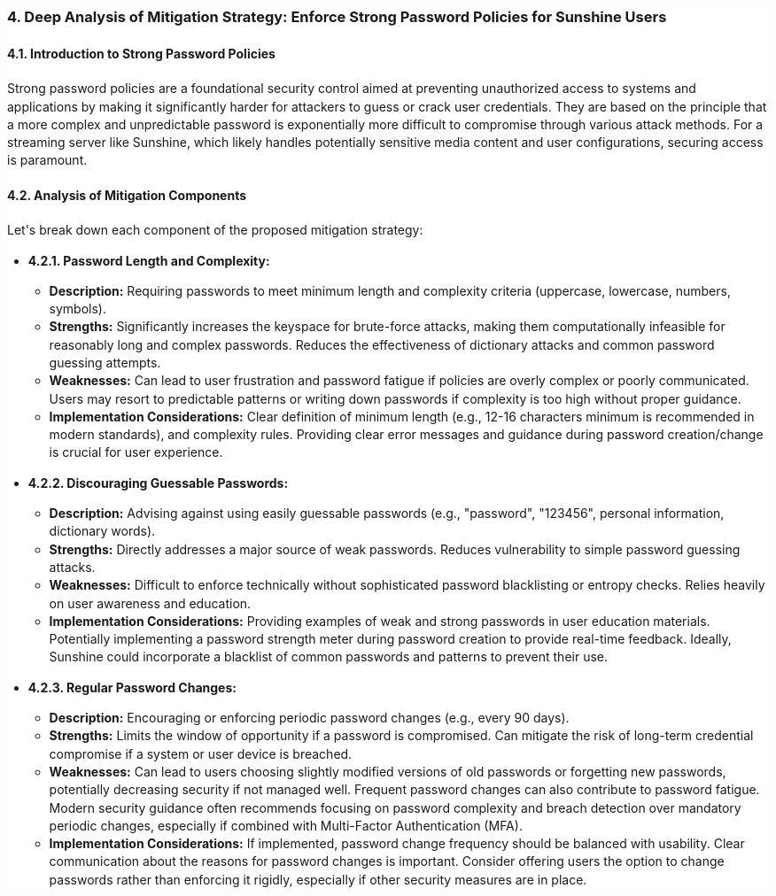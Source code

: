 ### 4. Deep Analysis of Mitigation Strategy: Enforce Strong Password Policies for Sunshine Users

#### 4.1. Introduction to Strong Password Policies

Strong password policies are a foundational security control aimed at preventing unauthorized access to systems and applications by making it significantly harder for attackers to guess or crack user credentials.  They are based on the principle that a more complex and unpredictable password is exponentially more difficult to compromise through various attack methods. For a streaming server like Sunshine, which likely handles potentially sensitive media content and user configurations, securing access is paramount.

#### 4.2. Analysis of Mitigation Components

Let's break down each component of the proposed mitigation strategy:

*   **4.2.1. Password Length and Complexity:**
    *   **Description:** Requiring passwords to meet minimum length and complexity criteria (uppercase, lowercase, numbers, symbols).
    *   **Strengths:** Significantly increases the keyspace for brute-force attacks, making them computationally infeasible for reasonably long and complex passwords. Reduces the effectiveness of dictionary attacks and common password guessing attempts.
    *   **Weaknesses:**  Can lead to user frustration and password fatigue if policies are overly complex or poorly communicated. Users may resort to predictable patterns or writing down passwords if complexity is too high without proper guidance.
    *   **Implementation Considerations:**  Clear definition of minimum length (e.g., 12-16 characters minimum is recommended in modern standards), and complexity rules.  Providing clear error messages and guidance during password creation/change is crucial for user experience.

*   **4.2.2. Discouraging Guessable Passwords:**
    *   **Description:**  Advising against using easily guessable passwords (e.g., "password", "123456", personal information, dictionary words).
    *   **Strengths:** Directly addresses a major source of weak passwords. Reduces vulnerability to simple password guessing attacks.
    *   **Weaknesses:**  Difficult to enforce technically without sophisticated password blacklisting or entropy checks. Relies heavily on user awareness and education.
    *   **Implementation Considerations:**  Providing examples of weak and strong passwords in user education materials.  Potentially implementing a password strength meter during password creation to provide real-time feedback.  Ideally, Sunshine could incorporate a blacklist of common passwords and patterns to prevent their use.

*   **4.2.3. Regular Password Changes:**
    *   **Description:**  Encouraging or enforcing periodic password changes (e.g., every 90 days).
    *   **Strengths:** Limits the window of opportunity if a password is compromised.  Can mitigate the risk of long-term credential compromise if a system or user device is breached.
    *   **Weaknesses:**  Can lead to users choosing slightly modified versions of old passwords or forgetting new passwords, potentially decreasing security if not managed well. Frequent password changes can also contribute to password fatigue. Modern security guidance often recommends focusing on password complexity and breach detection over mandatory periodic changes, especially if combined with Multi-Factor Authentication (MFA).
    *   **Implementation Considerations:**  If implemented, password change frequency should be balanced with usability.  Clear communication about the reasons for password changes is important.  Consider offering users the option to change passwords rather than enforcing it rigidly, especially if other security measures are in place.
